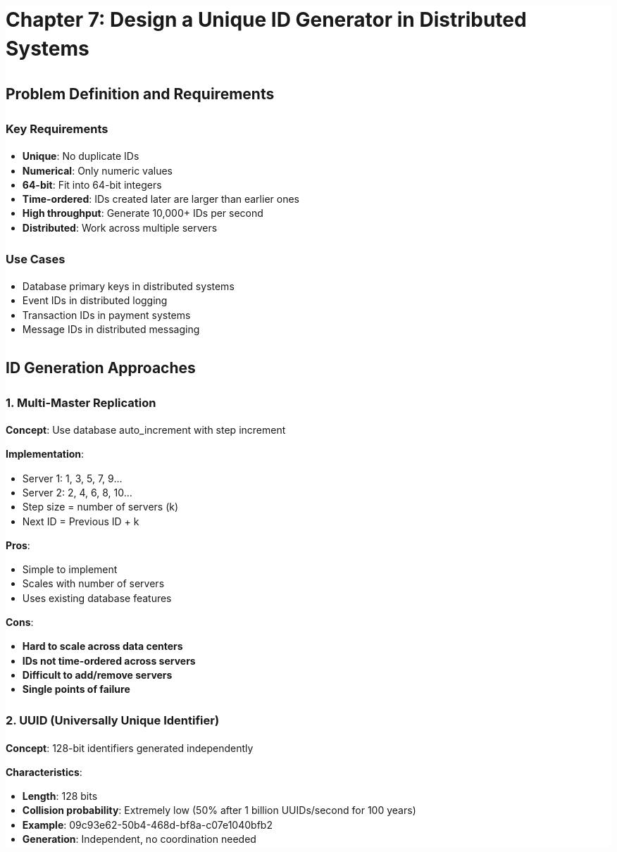 # Chapter 7: Design a Unique ID Generator in Distributed Systems

## Problem Definition and Requirements

### Key Requirements
- **Unique**: No duplicate IDs
- **Numerical**: Only numeric values
- **64-bit**: Fit into 64-bit integers
- **Time-ordered**: IDs created later are larger than earlier ones
- **High throughput**: Generate 10,000+ IDs per second
- **Distributed**: Work across multiple servers

### Use Cases
- Database primary keys in distributed systems
- Event IDs in distributed logging
- Transaction IDs in payment systems
- Message IDs in distributed messaging

## ID Generation Approaches

### 1. Multi-Master Replication

**Concept**: Use database auto_increment with step increment

**Implementation**:
- Server 1: 1, 3, 5, 7, 9...
- Server 2: 2, 4, 6, 8, 10...
- Step size = number of servers (k)
- Next ID = Previous ID + k

**Pros**:
- Simple to implement
- Scales with number of servers
- Uses existing database features

**Cons**:
- **Hard to scale across data centers**
- **IDs not time-ordered across servers**
- **Difficult to add/remove servers**
- **Single points of failure**

### 2. UUID (Universally Unique Identifier)

**Concept**: 128-bit identifiers generated independently

**Characteristics**:
- **Length**: 128 bits
- **Collision probability**: Extremely low (50% after 1 billion UUIDs/second for 100 years)
- **Example**: 09c93e62-50b4-468d-bf8a-c07e1040bfb2
- **Generation**: Independent, no coordination needed
